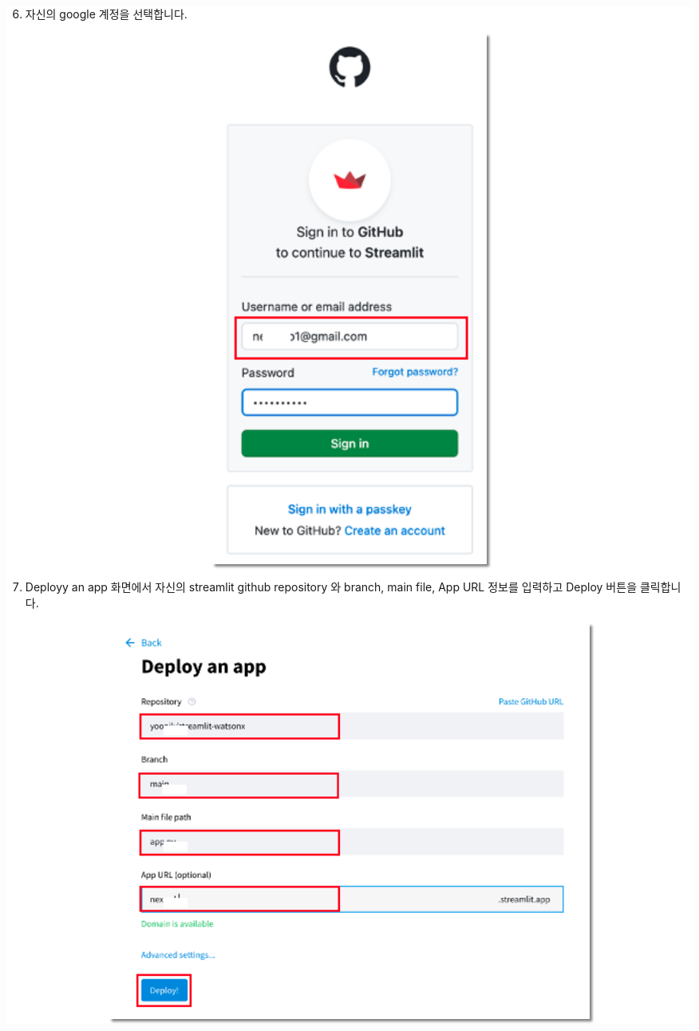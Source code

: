 6. 자신의 google 계정을 선택합니다.

<p align="center" style="text-align: center;">
<img src="img/chatbot/05-select-my-id.png" width="40%" height="50%" style="box-shadow: 3px 3px 3px gray;">
</p> 

7. Deployy an app 화면에서 자신의 streamlit github repository 와 branch, main file, App URL 정보를 입력하고 Deploy 버튼을 클릭합니다.

<p align="center" style="text-align: center;">
<img src="img/chatbot/06-deploy-an-app.png" width="70%" height="70%" style="box-shadow: 3px 3px 3px gray;">
</p> 
